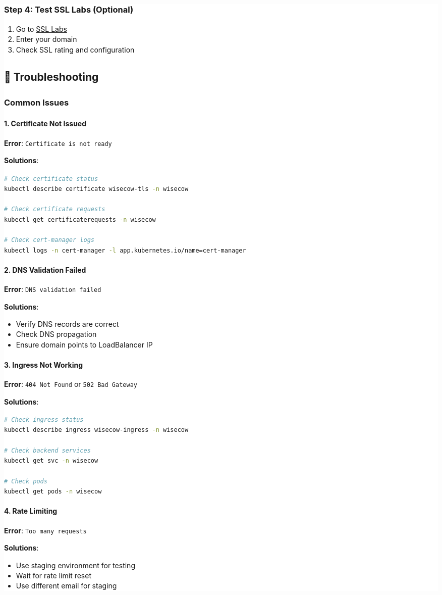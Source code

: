 ### Step 4: Test SSL Labs (Optional)
1. Go to [SSL Labs](https://www.ssllabs.com/ssltest/)
2. Enter your domain
3. Check SSL rating and configuration

## 🐛 Troubleshooting

### Common Issues

#### 1. Certificate Not Issued
**Error**: `Certificate is not ready`

**Solutions**:
```bash
# Check certificate status
kubectl describe certificate wisecow-tls -n wisecow

# Check certificate requests
kubectl get certificaterequests -n wisecow

# Check cert-manager logs
kubectl logs -n cert-manager -l app.kubernetes.io/name=cert-manager
```

#### 2. DNS Validation Failed
**Error**: `DNS validation failed`

**Solutions**:
- Verify DNS records are correct
- Check DNS propagation
- Ensure domain points to LoadBalancer IP

#### 3. Ingress Not Working
**Error**: `404 Not Found` or `502 Bad Gateway`

**Solutions**:
```bash
# Check ingress status
kubectl describe ingress wisecow-ingress -n wisecow

# Check backend services
kubectl get svc -n wisecow

# Check pods
kubectl get pods -n wisecow
```

#### 4. Rate Limiting
**Error**: `Too many requests`

**Solutions**:
- Use staging environment for testing
- Wait for rate limit reset
- Use different email for staging
